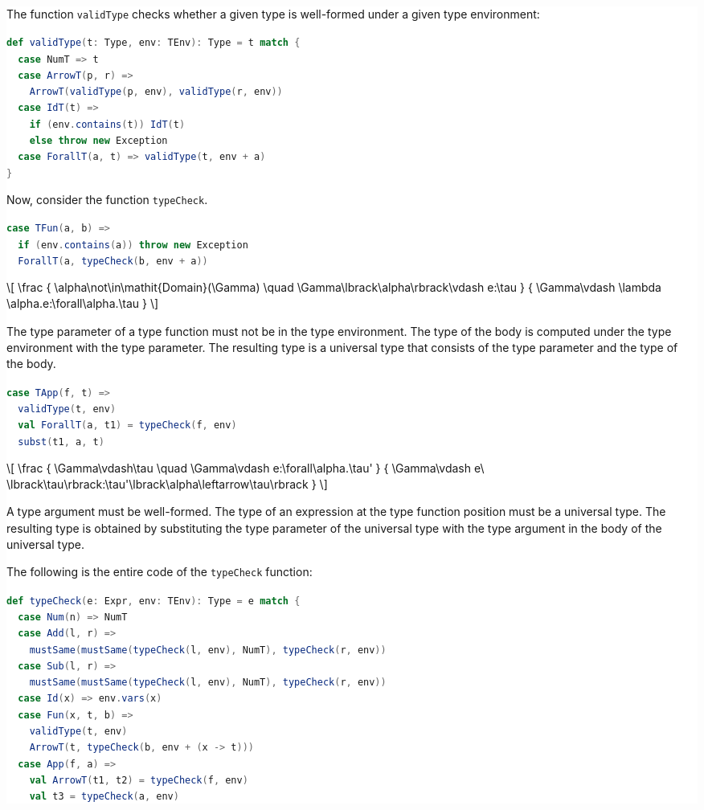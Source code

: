 The function `validType` checks whether a given type is well-formed under a
given type environment:

```scala
def validType(t: Type, env: TEnv): Type = t match {
  case NumT => t
  case ArrowT(p, r) =>
    ArrowT(validType(p, env), validType(r, env))
  case IdT(t) =>
    if (env.contains(t)) IdT(t)
    else throw new Exception
  case ForallT(a, t) => validType(t, env + a)
}
```

Now, consider the function `typeCheck`.

```scala
case TFun(a, b) =>
  if (env.contains(a)) throw new Exception
  ForallT(a, typeCheck(b, env + a))
```

\\[
\\frac
{ \\alpha\\not\\in\\mathit{Domain}(\\Gamma) \\quad 
  \\Gamma\\lbrack\\alpha\\rbrack\\vdash e:\\tau }
{ \\Gamma\\vdash \\lambda \\alpha.e:\\forall\\alpha.\\tau }
\\]

The type parameter of a type function must not be in the type environment. The
type of the body is computed under the type environment with the type parameter.
The resulting type is a universal type that consists of the type parameter and
the type of the body.

```scala
case TApp(f, t) =>
  validType(t, env)
  val ForallT(a, t1) = typeCheck(f, env)
  subst(t1, a, t)
```

\\[
\\frac
{ \\Gamma\\vdash\\tau \\quad \\Gamma\\vdash e:\\forall\\alpha.\\tau' }
{ \\Gamma\\vdash e\\ \\lbrack\\tau\\rbrack:\\tau'\\lbrack\\alpha\\leftarrow\\tau\\rbrack }
\\]

A type argument must be well-formed. The type of an expression at the type
function position must be a universal type. The resulting type is obtained by
substituting the type parameter of the universal type with the type argument in
the body of the universal type.

The following is the entire code of the `typeCheck` function:

```scala
def typeCheck(e: Expr, env: TEnv): Type = e match {
  case Num(n) => NumT
  case Add(l, r) =>
    mustSame(mustSame(typeCheck(l, env), NumT), typeCheck(r, env))
  case Sub(l, r) =>
    mustSame(mustSame(typeCheck(l, env), NumT), typeCheck(r, env))
  case Id(x) => env.vars(x)
  case Fun(x, t, b) =>
    validType(t, env)
    ArrowT(t, typeCheck(b, env + (x -> t)))
  case App(f, a) =>
    val ArrowT(t1, t2) = typeCheck(f, env)
    val t3 = typeCheck(a, env)
```